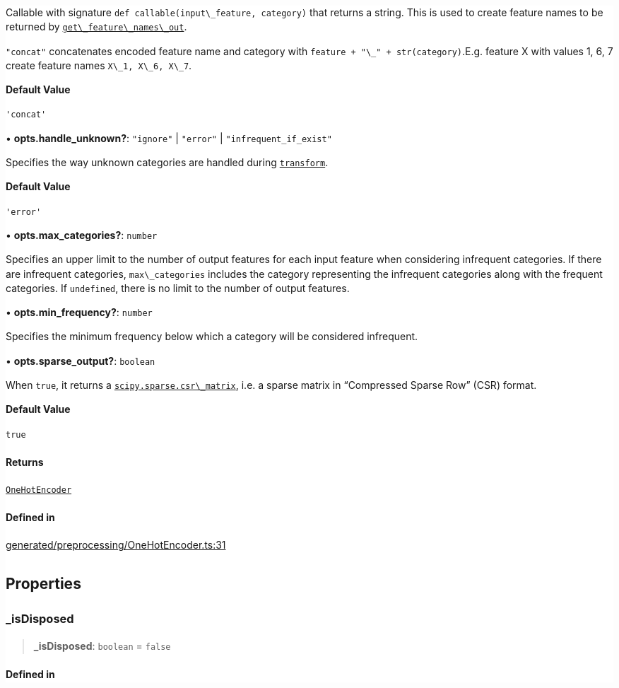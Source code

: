 Callable with signature `def callable(input\_feature, category)` that returns a string. This is used to create feature names to be returned by [`get\_feature\_names\_out`](#sklearn.preprocessing.OneHotEncoder.get_feature_names_out "sklearn.preprocessing.OneHotEncoder.get_feature_names_out").

`"concat"` concatenates encoded feature name and category with `feature + "\_" + str(category)`.E.g. feature X with values 1, 6, 7 create feature names `X\_1, X\_6, X\_7`.

**Default Value**

`'concat'`

• **opts.handle\_unknown?**: `"ignore"` \| `"error"` \| `"infrequent_if_exist"`

Specifies the way unknown categories are handled during [`transform`](#sklearn.preprocessing.OneHotEncoder.transform "sklearn.preprocessing.OneHotEncoder.transform").

**Default Value**

`'error'`

• **opts.max\_categories?**: `number`

Specifies an upper limit to the number of output features for each input feature when considering infrequent categories. If there are infrequent categories, `max\_categories` includes the category representing the infrequent categories along with the frequent categories. If `undefined`, there is no limit to the number of output features.

• **opts.min\_frequency?**: `number`

Specifies the minimum frequency below which a category will be considered infrequent.

• **opts.sparse\_output?**: `boolean`

When `true`, it returns a [`scipy.sparse.csr\_matrix`](https://docs.scipy.org/doc/scipy/reference/generated/scipy.sparse.csr_matrix.html#scipy.sparse.csr_matrix "(in SciPy v1.14.1)"), i.e. a sparse matrix in “Compressed Sparse Row” (CSR) format.

**Default Value**

`true`

#### Returns

[`OneHotEncoder`](OneHotEncoder.md)

#### Defined in

[generated/preprocessing/OneHotEncoder.ts:31](https://github.com/transitive-bullshit/scikit-learn-ts/blob/5e663e21c4853c8fe2b9bcb1cb98c79fc27bba08/packages/sklearn/src/generated/preprocessing/OneHotEncoder.ts#L31)

## Properties

### \_isDisposed

> **\_isDisposed**: `boolean` = `false`

#### Defined in
